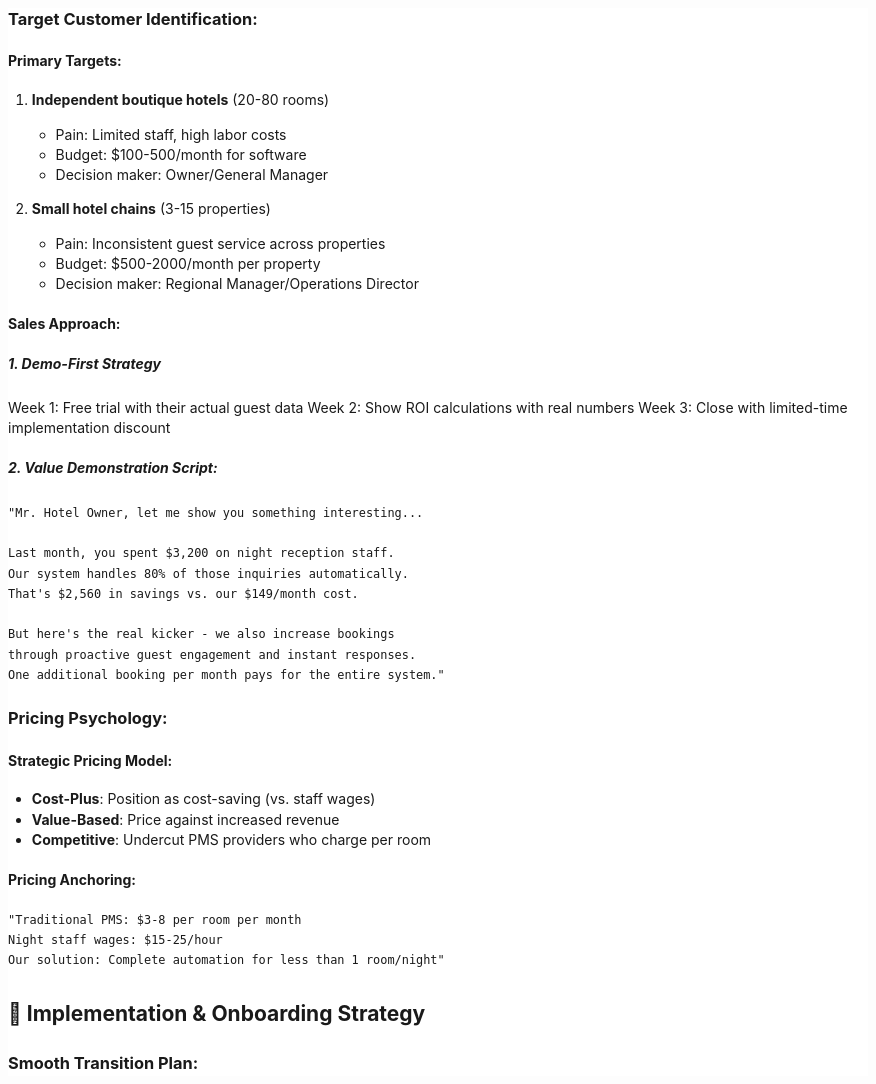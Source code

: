 ### **Target Customer Identification:**

#### **Primary Targets:**
1. **Independent boutique hotels** (20-80 rooms)
   - Pain: Limited staff, high labor costs
   - Budget: $100-500/month for software
   - Decision maker: Owner/General Manager

2. **Small hotel chains** (3-15 properties)
   - Pain: Inconsistent guest service across properties
   - Budget: $500-2000/month per property
   - Decision maker: Regional Manager/Operations Director

#### **Sales Approach:**

##### **1. Demo-First Strategy**
Week 1: Free trial with their actual guest data
Week 2: Show ROI calculations with real numbers
Week 3: Close with limited-time implementation discount

##### **2. Value Demonstration Script:**
```
"Mr. Hotel Owner, let me show you something interesting...

Last month, you spent $3,200 on night reception staff.
Our system handles 80% of those inquiries automatically.
That's $2,560 in savings vs. our $149/month cost.

But here's the real kicker - we also increase bookings
through proactive guest engagement and instant responses.
One additional booking per month pays for the entire system."
```

### **Pricing Psychology:**

#### **Strategic Pricing Model:**
- **Cost-Plus**: Position as cost-saving (vs. staff wages)
- **Value-Based**: Price against increased revenue
- **Competitive**: Undercut PMS providers who charge per room

#### **Pricing Anchoring:**
```
"Traditional PMS: $3-8 per room per month
Night staff wages: $15-25/hour
Our solution: Complete automation for less than 1 room/night"
```

## 🚀 **Implementation & Onboarding Strategy**

### **Smooth Transition Plan:**
